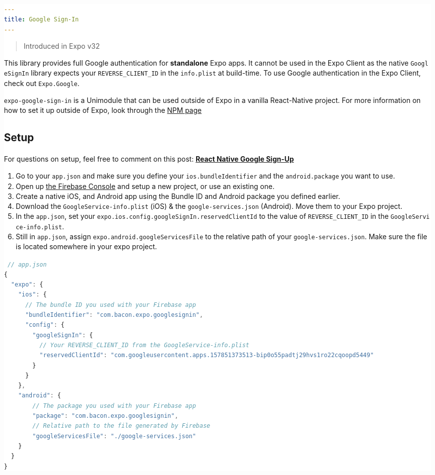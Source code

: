 ```yaml
---
title: Google Sign-In
---
```


> Introduced in Expo v32

This library provides full Google authentication for **standalone** Expo apps. It cannot be used in the Expo Client as the native `GoogleSignIn` library expects your `REVERSE_CLIENT_ID` in the `info.plist` at build-time. To use Google authentication in the Expo Client, check out `Expo.Google`.

`expo-google-sign-in` is a Unimodule that can be used outside of Expo in a vanilla React-Native project. For more information on how to set it up outside of Expo, look through the [NPM page](https://www.npmjs.com/package/expo-google-sign-in)

## Setup

For questions on setup, feel free to comment on this post: [**React Native Google Sign-Up**](https://blog.expo.io/react-native-google-sign-in-with-expo-d1707579a7ce)

1. Go to your `app.json` and make sure you define your `ios.bundleIdentifier` and the `android.package` you want to use.
2. Open up [the Firebase Console](https://console.firebase.google.com) and setup a new project, or use an existing one.
3. Create a native iOS, and Android app using the Bundle ID and Android package you defined earlier.
4. Download the `GoogleService-info.plist` (iOS) & the `google-services.json` (Android). Move them to your Expo project.
5. In the `app.json`, set your `expo.ios.config.googleSignIn.reservedClientId` to the value of `REVERSE_CLIENT_ID` in the `GoogleService-info.plist`.
6. Still in `app.json`, assign `expo.android.googleServicesFile` to the relative path of your `google-services.json`. Make sure the file is located somewhere in your expo project.

```js
 // app.json
{
  "expo": {
    "ios": {
      // The bundle ID you used with your Firebase app
      "bundleIdentifier": "com.bacon.expo.googlesignin",
      "config": {
        "googleSignIn": {
          // Your REVERSE_CLIENT_ID from the GoogleService-info.plist
          "reservedClientId": "com.googleusercontent.apps.157851373513-bip0o55padtj29hvs1ro22cqoopd5449"
        }
      }
    },
    "android": {
        // The package you used with your Firebase app
        "package": "com.bacon.expo.googlesignin",
        // Relative path to the file generated by Firebase
        "googleServicesFile": "./google-services.json"
    }
  }
}
```
